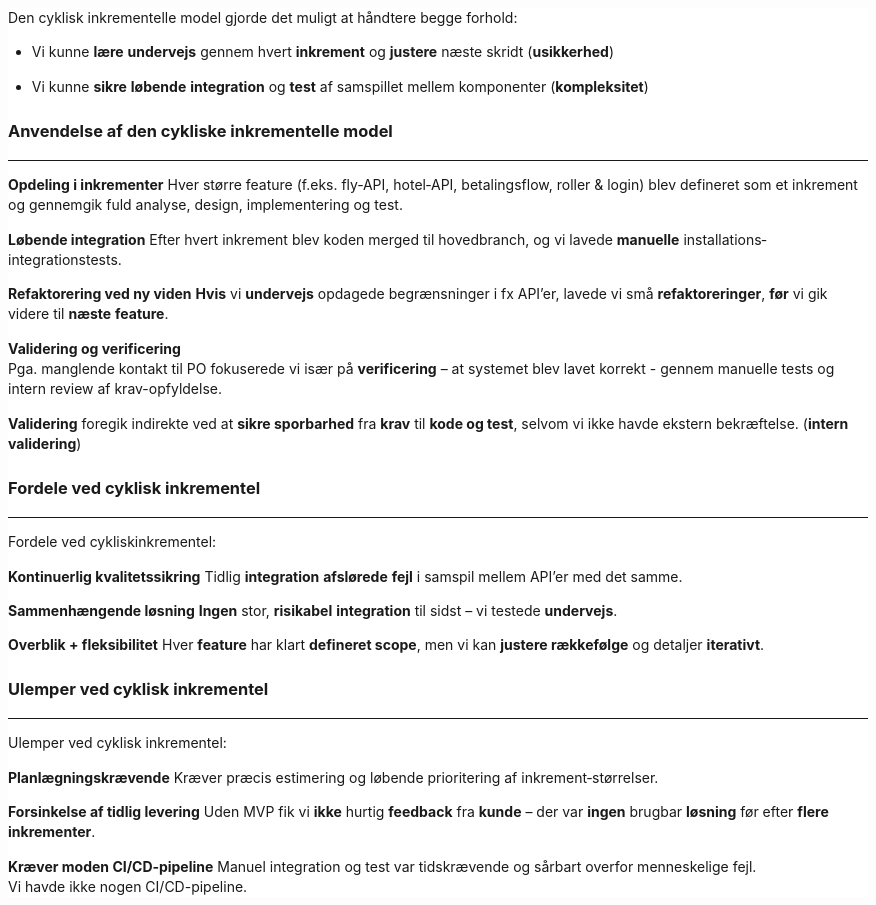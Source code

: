 Den cyklisk inkrementelle model gjorde det muligt at håndtere begge forhold:

- Vi kunne **lære** **undervejs** gennem hvert **inkrement** og **justere** næste skridt (**usikkerhed**)

- Vi kunne **sikre** **løbende** **integration** og **test** af samspillet mellem komponenter (**kompleksitet**)

### Anvendelse af den cykliske inkrementelle model
---
**Opdeling i inkrementer** 
Hver større feature (f.eks. fly‑API, hotel‑API, betalingsflow, roller & login) blev defineret som et inkrement og gennemgik fuld analyse, design, implementering og test.

**Løbende integration** 
Efter hvert inkrement blev koden merged til hovedbranch, og vi lavede **manuelle** installations‑ integrationstests.

**Refaktorering ved ny viden** 
**Hvis** vi **undervejs** opdagede begrænsninger i fx API’er, lavede vi små **refaktoreringer**, **før** vi gik videre til **næste** **feature**.

**Validering og verificering**  
Pga. manglende kontakt til PO fokuserede vi især på **verificering** – at systemet blev lavet korrekt -  gennem manuelle tests og intern review af krav-opfyldelse. 

**Validering** foregik indirekte ved at **sikre sporbarhed** fra **krav** til **kode og test**, selvom vi ikke havde ekstern bekræftelse. (**intern validering**)

### Fordele ved cyklisk inkrementel
---
Fordele ved cykliskinkrementel: 

**Kontinuerlig kvalitetssikring**
Tidlig **integration** **afslørede** **fejl** i samspil mellem API’er med det samme.

**Sammenhængende løsning** 
**Ingen** stor, **risikabel** **integration** til sidst – vi testede **undervejs**.

**Overblik + fleksibilitet** 
Hver **feature** har klart **defineret scope**, men vi kan **justere rækkefølge** og detaljer **iterativt**.


### Ulemper ved cyklisk inkrementel
---
Ulemper ved cyklisk inkrementel: 

**Planlægningskrævende** 
Kræver præcis estimering og løbende prioritering af inkrement‑størrelser.

**Forsinkelse af tidlig levering** 
Uden MVP fik vi **ikke** hurtig **feedback** fra **kunde** – der var **ingen** brugbar **løsning** før efter **flere** **inkrementer**.

**Kræver moden CI/CD‑pipeline** 
Manuel integration og test var tidskrævende og sårbart overfor menneskelige fejl.  
Vi havde ikke nogen CI/CD-pipeline.
